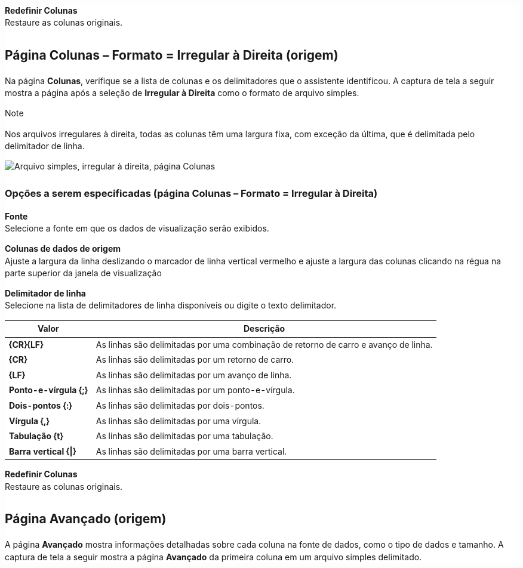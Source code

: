  **Redefinir Colunas**  
 Restaure as colunas originais.  
  
## <a name="columns-page---format--ragged-right-source"></a>Página Colunas – Formato = Irregular à Direita (origem)
Na página **Colunas**, verifique se a lista de colunas e os delimitadores que o assistente identificou. A captura de tela a seguir mostra a página após a seleção de **Irregular à Direita** como o formato de arquivo simples.

> [!NOTE]
> Nos arquivos irregulares à direita, todas as colunas têm uma largura fixa, com exceção da última, que é delimitada pelo delimitador de linha.  
 
![Arquivo simples, irregular à direita, página Colunas](../../integration-services/import-export-data/media/flat-file-ragged-right-columns-page.jpg)

### <a name="options-to-specify-columns-page---format--ragged-right"></a>Opções a serem especificadas (página **Colunas** – Formato = Irregular à Direita)
   
 **Fonte**  
 Selecione a fonte em que os dados de visualização serão exibidos.  
  
 **Colunas de dados de origem**  
 Ajuste a largura da linha deslizando o marcador de linha vertical vermelho e ajuste a largura das colunas clicando na régua na parte superior da janela de visualização  
  
 **Delimitador de linha**  
 Selecione na lista de delimitadores de linha disponíveis ou digite o texto delimitador.  
  
|Valor|Descrição|  
|-----------|-----------------|  
|**{CR}{LF}**|As linhas são delimitadas por uma combinação de retorno de carro e avanço de linha.|  
|**{CR}**|As linhas são delimitadas por um retorno de carro.|  
|**{LF}**|As linhas são delimitadas por um avanço de linha.|  
|**Ponto-e-vírgula {;}**|As linhas são delimitadas por um ponto-e-vírgula.|  
|**Dois-pontos {:}**|As linhas são delimitadas por dois-pontos.|  
|**Vírgula {,}**|As linhas são delimitadas por uma vírgula.|  
|**Tabulação {t}**|As linhas são delimitadas por uma tabulação.|  
|**Barra vertical {&#124;}**|As linhas são delimitadas por uma barra vertical.|  
  
 **Redefinir Colunas**  
 Restaure as colunas originais.  

## <a name="advanced-page-source"></a>Página Avançado (origem)
A página **Avançado** mostra informações detalhadas sobre cada coluna na fonte de dados, como o tipo de dados e tamanho. A captura de tela a seguir mostra a página **Avançado** da primeira coluna em um arquivo simples delimitado.
